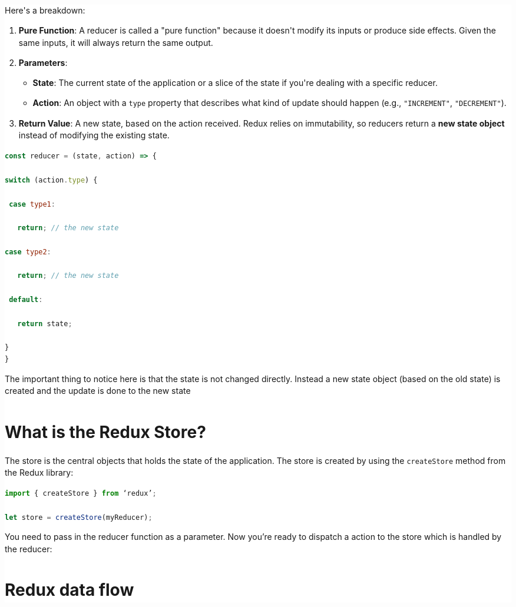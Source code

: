 Here's a breakdown:

1. **Pure Function**: A reducer is called a "pure function" because it doesn't modify its inputs or produce side effects. Given the same inputs, it will always return the same output.
    
2. **Parameters**:
    
    * **State**: The current state of the application or a slice of the state if you're dealing with a specific reducer.
        
    * **Action**: An object with a `type` property that describes what kind of update should happen (e.g., `"INCREMENT"`, `"DECREMENT"`).
        
3. **Return Value**: A new state, based on the action received. Redux relies on immutability, so reducers return a **new state object** instead of modifying the existing state.
    

```javascript
const reducer = (state, action) => {

switch (action.type) {

 case type1:

   return; // the new state

case type2:

   return; // the new state

 default:

   return state;

}
}
```

The important thing to notice here is that the state is not changed directly. Instead a new state object (based on the old state) is created and the update is done to the new state

# What is the Redux Store?

The store is the central objects that holds the state of the application. The store is created by using the `createStore` method from the Redux library:

```javascript
import { createStore } from ‘redux’;

let store = createStore(myReducer);
```

You need to pass in the reducer function as a parameter. Now you’re ready to dispatch a action to the store which is handled by the reducer:

# Redux data flow
